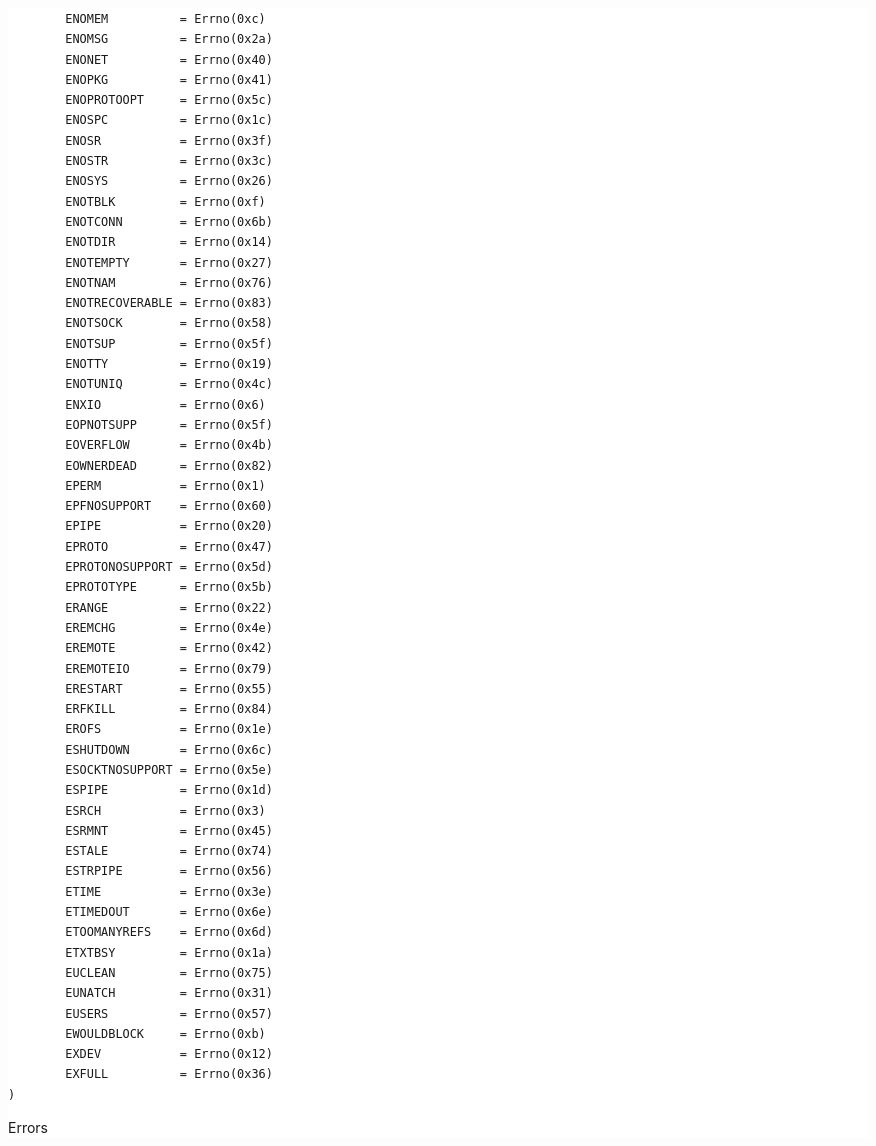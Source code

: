 ```golang
        ENOMEM          = Errno(0xc)
        ENOMSG          = Errno(0x2a)
        ENONET          = Errno(0x40)
        ENOPKG          = Errno(0x41)
        ENOPROTOOPT     = Errno(0x5c)
        ENOSPC          = Errno(0x1c)
        ENOSR           = Errno(0x3f)
        ENOSTR          = Errno(0x3c)
        ENOSYS          = Errno(0x26)
        ENOTBLK         = Errno(0xf)
        ENOTCONN        = Errno(0x6b)
        ENOTDIR         = Errno(0x14)
        ENOTEMPTY       = Errno(0x27)
        ENOTNAM         = Errno(0x76)
        ENOTRECOVERABLE = Errno(0x83)
        ENOTSOCK        = Errno(0x58)
        ENOTSUP         = Errno(0x5f)
        ENOTTY          = Errno(0x19)
        ENOTUNIQ        = Errno(0x4c)
        ENXIO           = Errno(0x6)
        EOPNOTSUPP      = Errno(0x5f)
        EOVERFLOW       = Errno(0x4b)
        EOWNERDEAD      = Errno(0x82)
        EPERM           = Errno(0x1)
        EPFNOSUPPORT    = Errno(0x60)
        EPIPE           = Errno(0x20)
        EPROTO          = Errno(0x47)
        EPROTONOSUPPORT = Errno(0x5d)
        EPROTOTYPE      = Errno(0x5b)
        ERANGE          = Errno(0x22)
        EREMCHG         = Errno(0x4e)
        EREMOTE         = Errno(0x42)
        EREMOTEIO       = Errno(0x79)
        ERESTART        = Errno(0x55)
        ERFKILL         = Errno(0x84)
        EROFS           = Errno(0x1e)
        ESHUTDOWN       = Errno(0x6c)
        ESOCKTNOSUPPORT = Errno(0x5e)
        ESPIPE          = Errno(0x1d)
        ESRCH           = Errno(0x3)
        ESRMNT          = Errno(0x45)
        ESTALE          = Errno(0x74)
        ESTRPIPE        = Errno(0x56)
        ETIME           = Errno(0x3e)
        ETIMEDOUT       = Errno(0x6e)
        ETOOMANYREFS    = Errno(0x6d)
        ETXTBSY         = Errno(0x1a)
        EUCLEAN         = Errno(0x75)
        EUNATCH         = Errno(0x31)
        EUSERS          = Errno(0x57)
        EWOULDBLOCK     = Errno(0xb)
        EXDEV           = Errno(0x12)
        EXFULL          = Errno(0x36)
)
```
Errors
